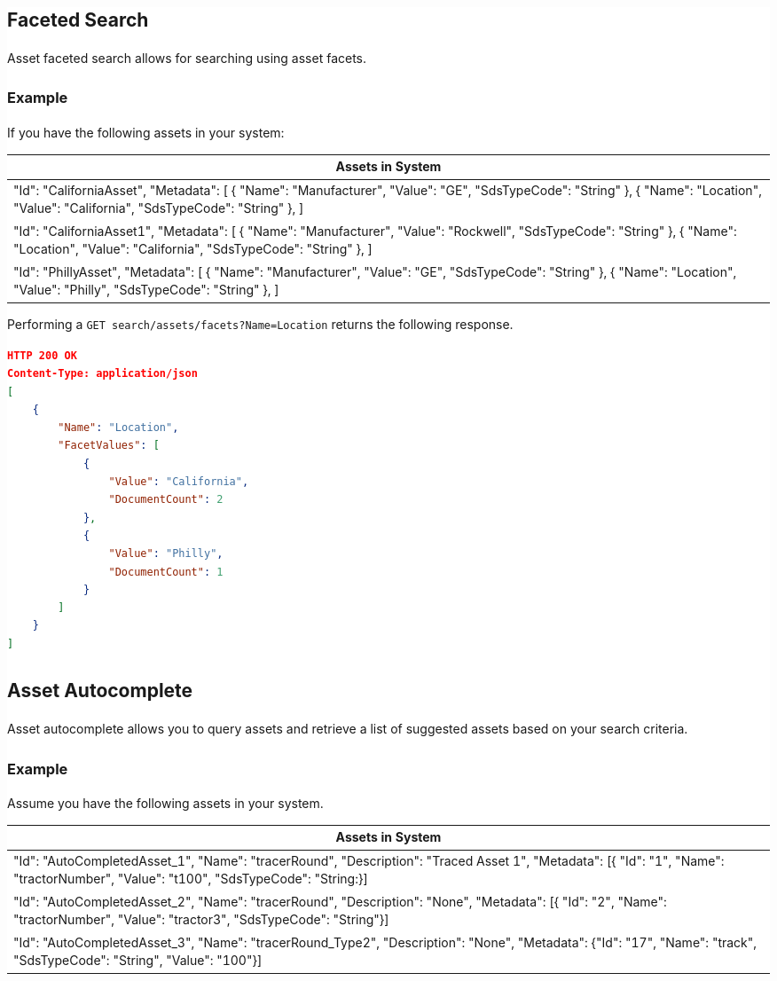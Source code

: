 ## Faceted Search

Asset faceted search allows for searching using asset facets.

### Example

If you have the following assets in your system:

| Assets in System                                             |
| ------------------------------------------------------------ |
| "Id": "CaliforniaAsset",    "Metadata": [      { "Name": "Manufacturer", "Value": "GE", "SdsTypeCode": "String" },      { "Name": "Location", "Value": "California", "SdsTypeCode": "String" },    ] |
| "Id": "CaliforniaAsset1",    "Metadata": [      { "Name": "Manufacturer", "Value": "Rockwell", "SdsTypeCode": "String" },      { "Name": "Location", "Value": "California", "SdsTypeCode": "String" },    ] |
| "Id": "PhillyAsset",    "Metadata": [      { "Name": "Manufacturer", "Value": "GE", "SdsTypeCode": "String" },      { "Name": "Location", "Value": "Philly", "SdsTypeCode": "String" },    ] |


Performing a `GET search/assets/facets?Name=Location` returns the following response. 


```json 
HTTP 200 OK 
Content-Type: application/json
[
    {
        "Name": "Location",
        "FacetValues": [
            {
                "Value": "California",
                "DocumentCount": 2
            },
            {
                "Value": "Philly",
                "DocumentCount": 1
            }
        ]
    }
]
```

## Asset Autocomplete

Asset autocomplete allows you to query assets and retrieve a list of suggested assets based on your search criteria. 

### Example 

Assume you have the following assets in your system.

| Assets in System                                             |
| ------------------------------------------------------------ |
| "Id": "AutoCompletedAsset_1", "Name": "tracerRound", "Description": "Traced Asset 1", "Metadata": [{ "Id": "1", "Name": "tractorNumber", "Value": "t100", "SdsTypeCode": "String:}] |
| "Id": "AutoCompletedAsset_2", "Name": "tracerRound", "Description": "None", "Metadata": [{ "Id": "2", "Name": "tractorNumber", "Value": "tractor3",        "SdsTypeCode": "String"}] |
| "Id": "AutoCompletedAsset_3", "Name": "tracerRound_Type2", "Description": "None", "Metadata": {"Id": "17", "Name": "track", "SdsTypeCode": "String", "Value": "100"}] |
